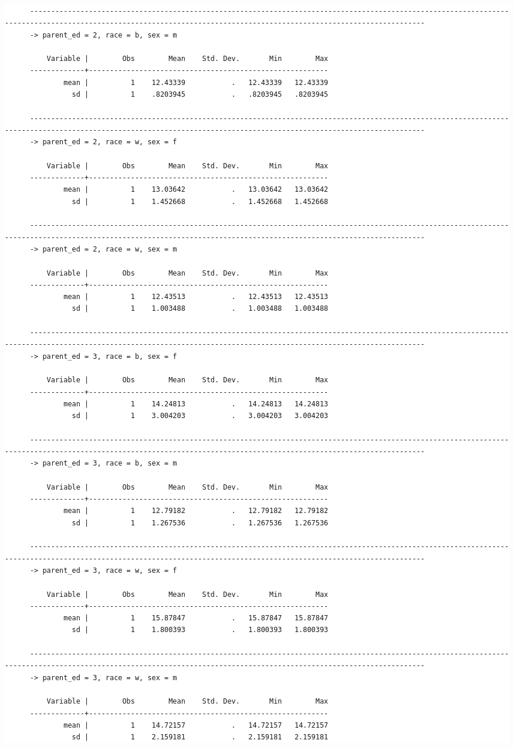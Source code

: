           ----------------------------------------------------------------------------------------------------------------------------------------------------------------------------------------------------------------------
          -> parent_ed = 2, race = b, sex = m

              Variable |        Obs        Mean    Std. Dev.       Min        Max
          -------------+---------------------------------------------------------
                  mean |          1    12.43339           .   12.43339   12.43339
                    sd |          1    .8203945           .   .8203945   .8203945

          ----------------------------------------------------------------------------------------------------------------------------------------------------------------------------------------------------------------------
          -> parent_ed = 2, race = w, sex = f

              Variable |        Obs        Mean    Std. Dev.       Min        Max
          -------------+---------------------------------------------------------
                  mean |          1    13.03642           .   13.03642   13.03642
                    sd |          1    1.452668           .   1.452668   1.452668

          ----------------------------------------------------------------------------------------------------------------------------------------------------------------------------------------------------------------------
          -> parent_ed = 2, race = w, sex = m

              Variable |        Obs        Mean    Std. Dev.       Min        Max
          -------------+---------------------------------------------------------
                  mean |          1    12.43513           .   12.43513   12.43513
                    sd |          1    1.003488           .   1.003488   1.003488

          ----------------------------------------------------------------------------------------------------------------------------------------------------------------------------------------------------------------------
          -> parent_ed = 3, race = b, sex = f

              Variable |        Obs        Mean    Std. Dev.       Min        Max
          -------------+---------------------------------------------------------
                  mean |          1    14.24813           .   14.24813   14.24813
                    sd |          1    3.004203           .   3.004203   3.004203

          ----------------------------------------------------------------------------------------------------------------------------------------------------------------------------------------------------------------------
          -> parent_ed = 3, race = b, sex = m

              Variable |        Obs        Mean    Std. Dev.       Min        Max
          -------------+---------------------------------------------------------
                  mean |          1    12.79182           .   12.79182   12.79182
                    sd |          1    1.267536           .   1.267536   1.267536

          ----------------------------------------------------------------------------------------------------------------------------------------------------------------------------------------------------------------------
          -> parent_ed = 3, race = w, sex = f

              Variable |        Obs        Mean    Std. Dev.       Min        Max
          -------------+---------------------------------------------------------
                  mean |          1    15.87847           .   15.87847   15.87847
                    sd |          1    1.800393           .   1.800393   1.800393

          ----------------------------------------------------------------------------------------------------------------------------------------------------------------------------------------------------------------------
          -> parent_ed = 3, race = w, sex = m

              Variable |        Obs        Mean    Std. Dev.       Min        Max
          -------------+---------------------------------------------------------
                  mean |          1    14.72157           .   14.72157   14.72157
                    sd |          1    2.159181           .   2.159181   2.159181
